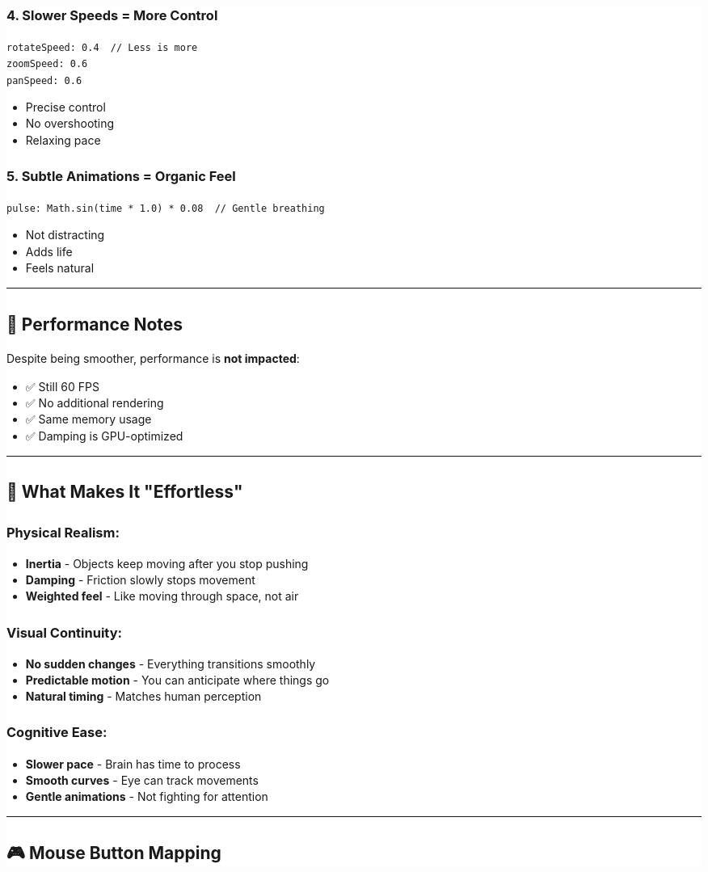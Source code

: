 ### 4. **Slower Speeds = More Control**
```
rotateSpeed: 0.4  // Less is more
zoomSpeed: 0.6
panSpeed: 0.6
```
- Precise control
- No overshooting
- Relaxing pace

### 5. **Subtle Animations = Organic Feel**
```
pulse: Math.sin(time * 1.0) * 0.08  // Gentle breathing
```
- Not distracting
- Adds life
- Feels natural

---

## 🚀 Performance Notes

Despite being smoother, performance is **not impacted**:
- ✅ Still 60 FPS
- ✅ No additional rendering
- ✅ Same memory usage
- ✅ Damping is GPU-optimized

---

## 🎯 What Makes It "Effortless"

### Physical Realism:
- **Inertia** - Objects keep moving after you stop pushing
- **Damping** - Friction slowly stops movement
- **Weighted feel** - Like moving through space, not air

### Visual Continuity:
- **No sudden changes** - Everything transitions smoothly
- **Predictable motion** - You can anticipate where things go
- **Natural timing** - Matches human perception

### Cognitive Ease:
- **Slower pace** - Brain has time to process
- **Smooth curves** - Eye can track movements
- **Gentle animations** - Not fighting for attention

---

## 🎮 Mouse Button Mapping
